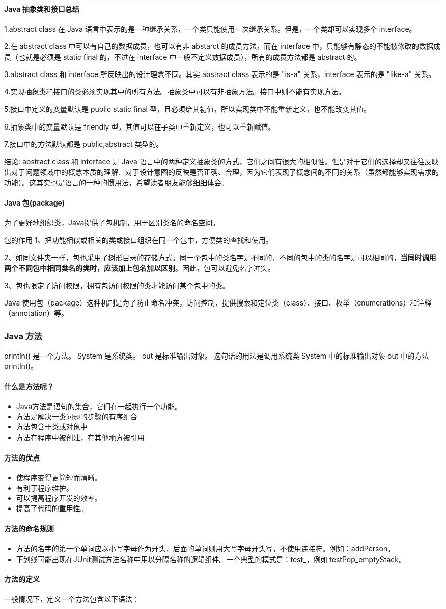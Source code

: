 #### Java 抽象类和接口总结

 1.abstract class 在 Java 语言中表示的是一种继承关系，一个类只能使用一次继承关系。但是，一个类却可以实现多个 interface。
 
 2.在 abstract class 中可以有自己的数据成员，也可以有非 abstarct 的成员方法，而在 interface 中，只能够有静态的不能被修改的数据成员（也就是必须是 static final 的，不过在 interface 中一般不定义数据成员），所有的成员方法都是 abstract 的。
 
 3.abstract class 和 interface 所反映出的设计理念不同。其实 abstract class 表示的是 "is-a" 关系，interface 表示的是 "like-a" 关系。
 
 4.实现抽象类和接口的类必须实现其中的所有方法。抽象类中可以有非抽象方法。接口中则不能有实现方法。
 
 5.接口中定义的变量默认是 public static final 型，且必须给其初值，所以实现类中不能重新定义，也不能改变其值。
 
 6.抽象类中的变量默认是 friendly 型，其值可以在子类中重新定义，也可以重新赋值。
 
 7.接口中的方法默认都是 public,abstract 类型的。
 
结论: abstract class 和 interface 是 Java 语言中的两种定义抽象类的方式，它们之间有很大的相似性。但是对于它们的选择却又往往反映出对于问题领域中的概念本质的理解、对于设计意图的反映是否正确、合理，因为它们表现了概念间的不同的关系（虽然都能够实现需求的功能）。这其实也是语言的一种的惯用法，希望读者朋友能够细细体会。

#### Java 包(package)
为了更好地组织类，Java提供了包机制，用于区别类名的命名空间。

包的作用
1、把功能相似或相关的类或接口组织在同一个包中，方便类的查找和使用。

2、如同文件夹一样，包也采用了树形目录的存储方式。同一个包中的类名字是不同的，不同的包中的类的名字是可以相同的，**当同时调用两个不同包中相同类名的类时，应该加上包名加以区别**。因此，包可以避免名字冲突。

3、包也限定了访问权限，拥有包访问权限的类才能访问某个包中的类。

Java 使用包（package）这种机制是为了防止命名冲突，访问控制，提供搜索和定位类（class）、接口、枚举（enumerations）和注释（annotation）等。

### Java 方法
println() 是一个方法。
System 是系统类。
out 是标准输出对象。
这句话的用法是调用系统类 System 中的标准输出对象 out 中的方法 println()。

#### 什么是方法呢？
* Java方法是语句的集合，它们在一起执行一个功能。
* 方法是解决一类问题的步骤的有序组合
* 方法包含于类或对象中
* 方法在程序中被创建，在其他地方被引用
#### 方法的优点
* 使程序变得更简短而清晰。
* 有利于程序维护。
* 可以提高程序开发的效率。
* 提高了代码的重用性。
#### 方法的命名规则
* 方法的名字的第一个单词应以小写字母作为开头，后面的单词则用大写字母开头写，不使用连接符。例如：addPerson。
* 下划线可能出现在JUnit测试方法名称中用以分隔名称的逻辑组件。一个典型的模式是：test<MethodUnderTest>_<state>，例如 testPop_emptyStack。

#### 方法的定义
一般情况下，定义一个方法包含以下语法：
